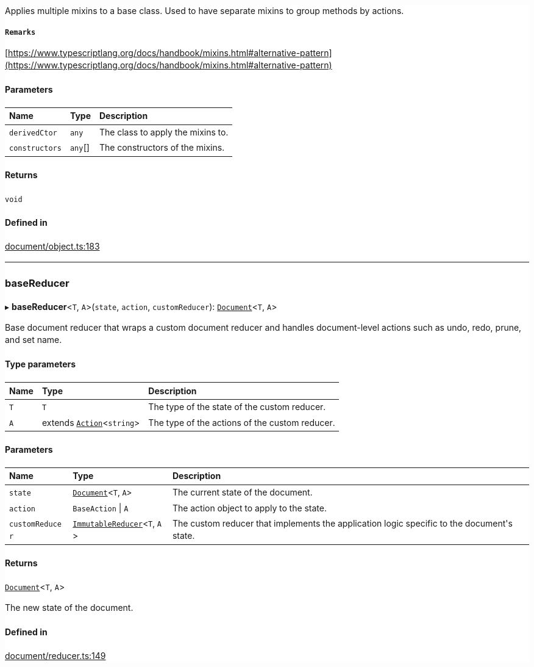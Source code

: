 Applies multiple mixins to a base class.
Used to have separate mixins to group methods by actions.

**`Remarks`**

[https://www.typescriptlang.org/docs/handbook/mixins.html#alternative-pattern](https://www.typescriptlang.org/docs/handbook/mixins.html#alternative-pattern)

#### Parameters

| Name | Type | Description |
| :------ | :------ | :------ |
| `derivedCtor` | `any` | The class to apply the mixins to. |
| `constructors` | `any`[] | The constructors of the mixins. |

#### Returns

`void`

#### Defined in

[document/object.ts:183](https://github.com/acaldas/document-model-libs/blob/0089d8c/src/document/object.ts#L183)

___

### baseReducer

▸ **baseReducer**<`T`, `A`\>(`state`, `action`, `customReducer`): [`Document`](Document.md#document)<`T`, `A`\>

Base document reducer that wraps a custom document reducer and handles
document-level actions such as undo, redo, prune, and set name.

#### Type parameters

| Name | Type | Description |
| :------ | :------ | :------ |
| `T` | `T` | The type of the state of the custom reducer. |
| `A` | extends [`Action`](Document.md#action)<`string`\> | The type of the actions of the custom reducer. |

#### Parameters

| Name | Type | Description |
| :------ | :------ | :------ |
| `state` | [`Document`](Document.md#document)<`T`, `A`\> | The current state of the document. |
| `action` | `BaseAction` \| `A` | The action object to apply to the state. |
| `customReducer` | [`ImmutableReducer`](Document.md#immutablereducer)<`T`, `A`\> | The custom reducer that implements the application logic specific to the document's state. |

#### Returns

[`Document`](Document.md#document)<`T`, `A`\>

The new state of the document.

#### Defined in

[document/reducer.ts:149](https://github.com/acaldas/document-model-libs/blob/0089d8c/src/document/reducer.ts#L149)
